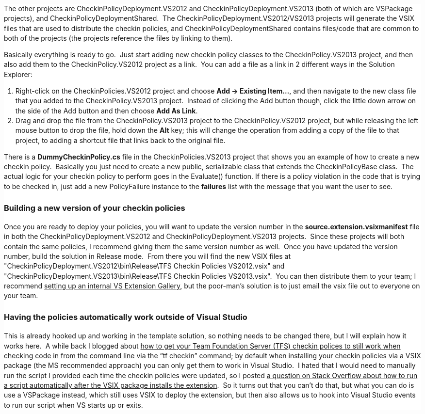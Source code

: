 The other projects are CheckinPolicyDeployment.VS2012 and CheckinPolicyDeployment.VS2013 (both of which are VSPackage projects), and CheckinPolicyDeploymentShared.&#160; The CheckinPolicyDeployment.VS2012/VS2013 projects will generate the VSIX files that are used to distribute the checkin policies, and CheckinPolicyDeploymentShared contains files/code that are common to both of the projects (the projects reference the files by linking to them).

Basically everything is ready to go.&#160; Just start adding new checkin policy classes to the CheckinPolicy.VS2013 project, and then also add them to the CheckinPolicy.VS2012 project as a link.&#160; You can add a file as a link in 2 different ways in the Solution Explorer:

  1. Right-click on the CheckinPolicies.VS2012 project and choose **Add -> Existing Item…**, and then navigate to the new class file that you added to the CheckinPolicy.VS2013 project.&#160; Instead of clicking the Add button though, click the little down arrow on the side of the Add button and then choose **Add As Link**. 
  2. Drag and drop the file from the CheckinPolicy.VS2013 project to the CheckinPolicy.VS2012 project, but while releasing the left mouse button to drop the file, hold down the **Alt** key; this will change the operation from adding a copy of the file to that project, to adding a shortcut file that links back to the original file. 

There is a **DummyCheckinPolicy.cs** file in the CheckinPolicies.VS2013 project that shows you an example of how to create a new checkin policy.&#160; Basically you just need to create a new public, serializable class that extends the CheckinPolicyBase class.&#160; The actual logic for your checkin policy to perform goes in the Evaluate() function. If there is a policy violation in the code that is trying to be checked in, just add a new PolicyFailure instance to the **failures** list with the message that you want the user to see.



### Building a new version of your checkin policies

Once you are ready to deploy your policies, you will want to update the version number in the **source.extension.vsixmanifest** file in both the CheckinPolicyDeployment.VS2012 and CheckinPolicyDeployment.VS2013 projects.&#160; Since these projects will both contain the same policies, I recommend giving them the same version number as well.&#160; Once you have updated the version number, build the solution in Release mode.&#160; From there you will find the new VSIX files at "CheckinPolicyDeployment.VS2012\bin\Release\TFS Checkin Policies VS2012.vsix" and "CheckinPolicyDeployment.VS2013\bin\Release\TFS Checkin Policies VS2013.vsix".&#160; You can then distribute them to your team; I recommend [setting up an internal VS Extension Gallery](http://blogs.msdn.com/b/visualstudio/archive/2011/10/03/private-extension-galleries-for-the-enterprise.aspx), but the poor-man’s solution is to just email the vsix file out to everyone on your team.</ol> 



### Having the policies automatically work outside of Visual Studio

This is already hooked up and working in the template solution, so nothing needs to be changed there, but I will explain how it works here.&#160; A while back I blogged about [how to get your Team Foundation Server (TFS) checkin polices to still work when checking code in from the command line](http://dans-blog.azurewebsites.net/getting-custom-tfs-checkin-policies-to-work-when-committing-from-the-command-line-i-e-tf-checkin/) via the “tf checkin” command; by default when installing your checkin policies via a VSIX package (the MS recommended approach) you can only get them to work in Visual Studio.&#160; I hated that I would need to manually run the script I provided each time the checkin policies were updated, so I posted [a question on Stack Overflow about how to run a script automatically after the VSIX package installs the extension](http://stackoverflow.com/questions/18647866/run-script-during-after-vsix-install).&#160; So it turns out that you can’t do that, but what you can do is use a VSPackage instead, which still uses VSIX to deploy the extension, but then also allows us to hook into Visual Studio events to run our script when VS starts up or exits.
